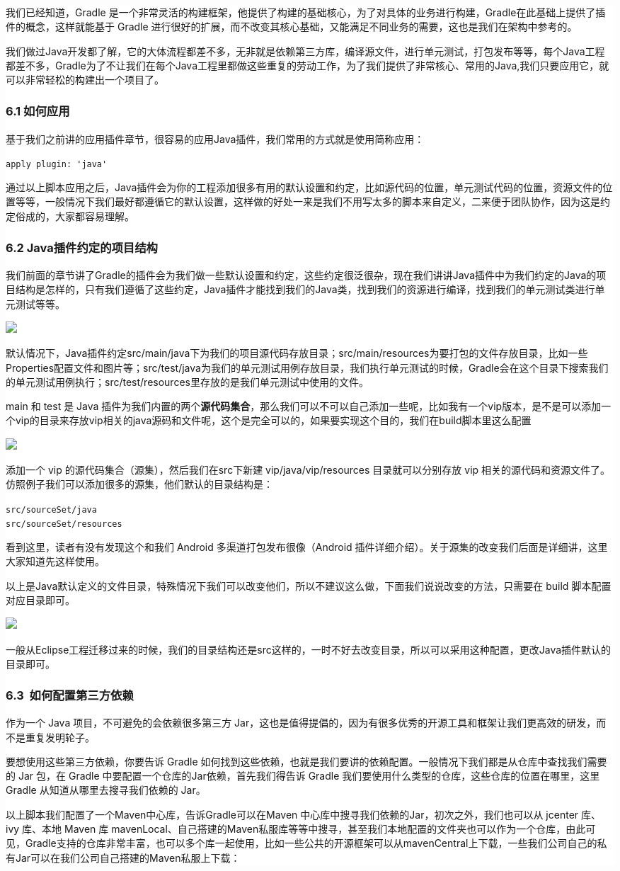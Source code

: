 我们已经知道，Gradle 是一个非常灵活的构建框架，他提供了构建的基础核心，为了对具体的业务进行构建，Gradle在此基础上提供了插件的概念，这样就能基于 Gradle 进行很好的扩展，而不改变其核心基础，又能满足不同业务的需要，这也是我们在架构中参考的。

我们做过Java开发都了解，它的大体流程都差不多，无非就是依赖第三方库，编译源文件，进行单元测试，打包发布等等，每个Java工程都差不多，Gradle为了不让我们在每个Java工程里都做这些重复的劳动工作，为了我们提供了非常核心、常用的Java,我们只要应用它，就可以非常轻松的构建出一个项目了。

### 6.1 如何应用

基于我们之前讲的应用插件章节，很容易的应用Java插件，我们常用的方式就是使用简称应用：

`apply plugin: 'java'`

通过以上脚本应用之后，Java插件会为你的工程添加很多有用的默认设置和约定，比如源代码的位置，单元测试代码的位置，资源文件的位置等等，一般情况下我们最好都遵循它的默认设置，这样做的好处一来是我们不用写太多的脚本来自定义，二来便于团队协作，因为这是约定俗成的，大家都容易理解。

### 6.2 Java插件约定的项目结构

我们前面的章节讲了Gradle的插件会为我们做一些默认设置和约定，这些约定很泛很杂，现在我们讲讲Java插件中为我们约定的Java的项目结构是怎样的，只有我们遵循了这些约定，Java插件才能找到我们的Java类，找到我们的资源进行编译，找到我们的单元测试类进行单元测试等等。

![](http://upload-images.jianshu.io/upload_images/1662509-03b622835e123f93.png?imageMogr2/auto-orient/strip%7CimageView2/2/w/1240)

默认情况下，Java插件约定src/main/java下为我们的项目源代码存放目录；src/main/resources为要打包的文件存放目录，比如一些Properties配置文件和图片等；src/test/java为我们的单元测试用例存放目录，我们执行单元测试的时候，Gradle会在这个目录下搜索我们的单元测试用例执行；src/test/resources里存放的是我们单元测试中使用的文件。

main 和 test 是 Java 插件为我们内置的两个**源代码集合**，那么我们可以不可以自己添加一些呢，比如我有一个vip版本，是不是可以添加一个vip的目录来存放vip相关的java源码和文件呢，这个是完全可以的，如果要实现这个目的，我们在build脚本里这么配置

![](http://upload-images.jianshu.io/upload_images/1662509-244c3a374368af23.png?imageMogr2/auto-orient/strip%7CimageView2/2/w/1240)

添加一个 vip 的源代码集合（源集），然后我们在src下新建 vip/java/vip/resources 目录就可以分别存放 vip 相关的源代码和资源文件了。仿照例子我们可以添加很多的源集，他们默认的目录结构是：

```text
src/sourceSet/java
src/sourceSet/resources
```

看到这里，读者有没有发现这个和我们 Android 多渠道打包发布很像（Android 插件详细介绍）。关于源集的改变我们后面是详细讲，这里大家知道先这样使用。

以上是Java默认定义的文件目录，特殊情况下我们可以改变他们，所以不建议这么做，下面我们说说改变的方法，只需要在 build 脚本配置对应目录即可。

![](http://upload-images.jianshu.io/upload_images/1662509-5984dbb196989de9.png?imageMogr2/auto-orient/strip%7CimageView2/2/w/1240)

一般从Eclipse工程迁移过来的时候，我们的目录结构还是src这样的，一时不好去改变目录，所以可以采用这种配置，更改Java插件默认的目录即可。

### 6.3  如何配置第三方依赖

作为一个 Java 项目，不可避免的会依赖很多第三方 Jar，这也是值得提倡的，因为有很多优秀的开源工具和框架让我们更高效的研发，而不是重复发明轮子。

要想使用这些第三方依赖，你要告诉 Gradle 如何找到这些依赖，也就是我们要讲的依赖配置。一般情况下我们都是从仓库中查找我们需要的 Jar 包，在 Gradle 中要配置一个仓库的Jar依赖，首先我们得告诉 Gradle 我们要使用什么类型的仓库，这些仓库的位置在哪里，这里 Gradle 从知道从哪里去搜寻我们依赖的 Jar。

以上脚本我们配置了一个Maven中心库，告诉Gradle可以在Maven 中心库中搜寻我们依赖的Jar，初次之外，我们也可以从 jcenter 库、ivy 库、本地 Maven 库 mavenLocal、自己搭建的Maven私服库等等中搜寻，甚至我们本地配置的文件夹也可以作为一个仓库，由此可见，Gradle支持的仓库非常丰富，也可以多个库一起使用，比如一些公共的开源框架可以从mavenCentral上下载，一些我们公司自己的私有Jar可以在我们公司自己搭建的Maven私服上下载：
